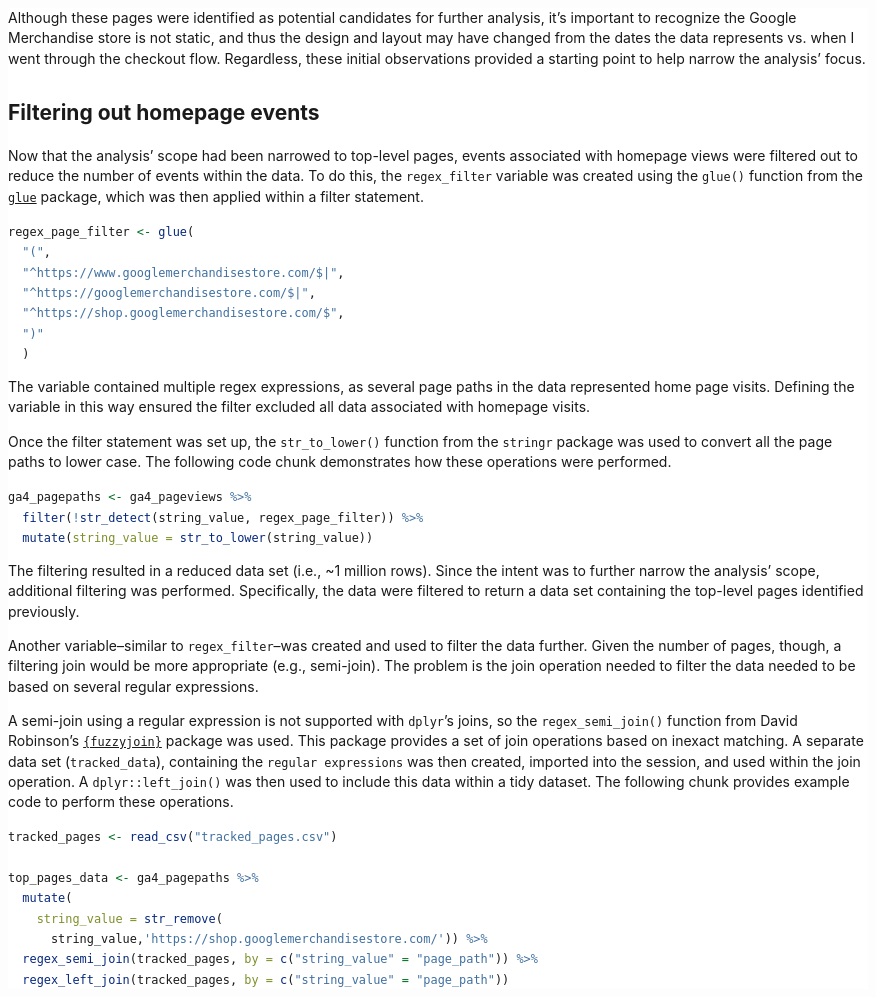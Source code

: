 Although these pages were identified as potential candidates for further analysis, it’s important to recognize the Google Merchandise store is not static, and thus the design and layout may have changed from the dates the data represents vs. when I went through the checkout flow. Regardless, these initial observations provided a starting point to help narrow the analysis’ focus.

## Filtering out homepage events

Now that the analysis’ scope had been narrowed to top-level pages, events associated with homepage views were filtered out to reduce the number of events within the data. To do this, the `regex_filter` variable was created using the `glue()` function from the [`glue`](https://glue.tidyverse.org/) package, which was then applied within a filter statement.

``` r
regex_page_filter <- glue(
  "(",
  "^https://www.googlemerchandisestore.com/$|",
  "^https://googlemerchandisestore.com/$|",
  "^https://shop.googlemerchandisestore.com/$",
  ")"
  )
```

The variable contained multiple regex expressions, as several page paths in the data represented home page visits. Defining the variable in this way ensured the filter excluded all data associated with homepage visits.

Once the filter statement was set up, the `str_to_lower()` function from the `stringr` package was used to convert all the page paths to lower case. The following code chunk demonstrates how these operations were performed.

``` r
ga4_pagepaths <- ga4_pageviews %>% 
  filter(!str_detect(string_value, regex_page_filter)) %>% 
  mutate(string_value = str_to_lower(string_value))
```

The filtering resulted in a reduced data set (i.e., \~1 million rows). Since the intent was to further narrow the analysis’ scope, additional filtering was performed. Specifically, the data were filtered to return a data set containing the top-level pages identified previously.

Another variable–similar to `regex_filter`–was created and used to filter the data further. Given the number of pages, though, a filtering join would be more appropriate (e.g., semi-join). The problem is the join operation needed to filter the data needed to be based on several regular expressions.

A semi-join using a regular expression is not supported with `dplyr`’s joins, so the `regex_semi_join()` function from David Robinson’s [`{fuzzyjoin}`](https://github.com/dgrtwo/fuzzyjoin) package was used. This package provides a set of join operations based on inexact matching. A separate data set (`tracked_data`), containing the `regular expressions` was then created, imported into the session, and used within the join operation. A `dplyr::left_join()` was then used to include this data within a tidy dataset. The following chunk provides example code to perform these operations.

``` r
tracked_pages <- read_csv("tracked_pages.csv")

top_pages_data <- ga4_pagepaths %>% 
  mutate(
    string_value = str_remove(
      string_value,'https://shop.googlemerchandisestore.com/')) %>% 
  regex_semi_join(tracked_pages, by = c("string_value" = "page_path")) %>% 
  regex_left_join(tracked_pages, by = c("string_value" = "page_path"))
```
